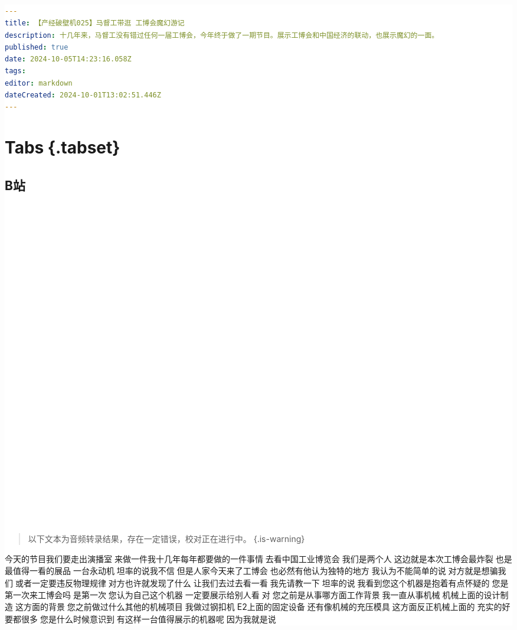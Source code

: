 ```yaml
---
title: 【产经破壁机025】马督工带逛 工博会魔幻游记
description: 十几年来，马督工没有错过任何一届工博会，今年终于做了一期节目。展示工博会和中国经济的联动，也展示魔幻的一面。
published: true
date: 2024-10-05T14:23:16.058Z
tags: 
editor: markdown
dateCreated: 2024-10-01T13:02:51.446Z
---
```


# Tabs {.tabset}

## B站

<div style="position: relative; padding: 30% 45%;">
<iframe style="position: absolute; width: 100%; height: 100%; left: 0; top: 0;" src="//player.bilibili.com/player.html?&bvid=BV16ixvexECV&page=1&as_wide=1&high_quality=1&danmaku=1&autoplay=0" scrolling="no" border="0" frameborder="no" framespacing="0" allowfullscreen="true"></iframe>
</div>


#

> 以下文本为音频转录结果，存在一定错误，校对正在进行中。
{.is-warning}

今天的节目我们要走出演播室
来做一件我十几年每年都要做的一件事情
去看中国工业博览会
我们是两个人
这边就是本次工博会最炸裂
也是最值得一看的展品
一台永动机
坦率的说我不信
但是人家今天来了工博会
也必然有他认为独特的地方
我认为不能简单的说
对方就是想骗我们
或者一定要违反物理规律
对方也许就发现了什么
让我们去过去看一看
我先请教一下
坦率的说
我看到您这个机器是抱着有点怀疑的
您是第一次来工博会吗
是第一次
您认为自己这个机器
一定要展示给别人看
对
您之前是从事哪方面工作背景
我一直从事机械
机械上面的设计制造
这方面的背景
您之前做过什么其他的机械项目
我做过钢扣机
E2上面的固定设备
还有像机械的充压模具
这方面反正机械上面的
充实的好要都很多
您是什么时候意识到
有这样一台值得展示的机器呢
因为我就是说